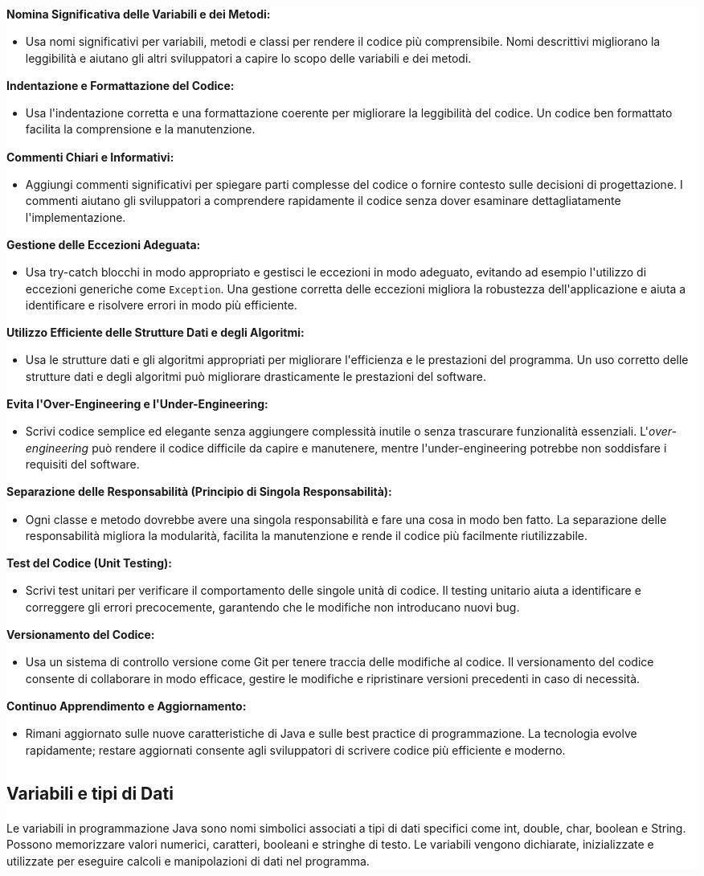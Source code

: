  **Nomina Significativa delle Variabili e dei Metodi:**
- Usa nomi significativi per variabili, metodi e classi per rendere il codice più comprensibile.
Nomi descrittivi migliorano la leggibilità e aiutano gli altri sviluppatori a capire lo scopo delle variabili e dei metodi.

**Indentazione e Formattazione del Codice:**
- Usa l'indentazione corretta e una formattazione coerente per migliorare la leggibilità del codice.
Un codice ben formattato facilita la comprensione e la manutenzione.

**Commenti Chiari e Informativi:**
- Aggiungi commenti significativi per spiegare parti complesse del codice o fornire contesto sulle decisioni di progettazione.
I commenti aiutano gli sviluppatori a comprendere rapidamente il codice senza dover esaminare dettagliatamente l'implementazione.

**Gestione delle Eccezioni Adeguata:**
- Usa try-catch blocchi in modo appropriato e gestisci le eccezioni in modo adeguato, evitando ad esempio l'utilizzo di eccezioni generiche come `Exception`.
Una gestione corretta delle eccezioni migliora la robustezza dell'applicazione e aiuta a identificare e risolvere errori in modo più efficiente.

**Utilizzo Efficiente delle Strutture Dati e degli Algoritmi:**
- Usa le strutture dati e gli algoritmi appropriati per migliorare l'efficienza e le prestazioni del programma. Un uso corretto delle strutture dati e degli algoritmi può migliorare drasticamente le prestazioni del software.

**Evita l'Over-Engineering e l'Under-Engineering:**
- Scrivi codice semplice ed elegante senza aggiungere complessità inutile o senza trascurare funzionalità essenziali.
L'*over-engineering* può rendere il codice difficile da capire e manutenere, mentre l'under-engineering potrebbe non soddisfare i requisiti del software.

**Separazione delle Responsabilità (Principio di Singola Responsabilità):**
- Ogni classe e metodo dovrebbe avere una singola responsabilità e fare una cosa in modo ben fatto.
La separazione delle responsabilità migliora la modularità, facilita la manutenzione e rende il codice più facilmente riutilizzabile.

**Test del Codice (Unit Testing):**
- Scrivi test unitari per verificare il comportamento delle singole unità di codice.
Il testing unitario aiuta a identificare e correggere gli errori precocemente, garantendo che le modifiche non introducano nuovi bug.

**Versionamento del Codice:**
- Usa un sistema di controllo versione come Git per tenere traccia delle modifiche al codice.
Il versionamento del codice consente di collaborare in modo efficace, gestire le modifiche e ripristinare versioni precedenti in caso di necessità.

**Continuo Apprendimento e Aggiornamento:**
- Rimani aggiornato sulle nuove caratteristiche di Java e sulle best practice di programmazione.
La tecnologia evolve rapidamente; restare aggiornati consente agli sviluppatori di scrivere codice più efficiente e moderno.

## Variabili e tipi di Dati
Le variabili in programmazione Java sono nomi simbolici associati a tipi di dati specifici come int, double, char, boolean e String. Possono memorizzare valori numerici, caratteri, booleani e stringhe di testo. Le variabili vengono dichiarate, inizializzate e utilizzate per eseguire calcoli e manipolazioni di dati nel programma.
